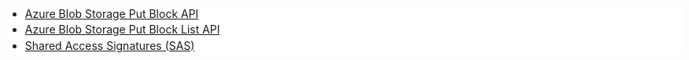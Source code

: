 - [Azure Blob Storage Put Block API](https://docs.microsoft.com/en-us/rest/api/storageservices/put-block)
- [Azure Blob Storage Put Block List API](https://docs.microsoft.com/en-us/rest/api/storageservices/put-block-list)
- [Shared Access Signatures (SAS)](https://docs.microsoft.com/en-us/azure/storage/common/storage-sas-overview)
